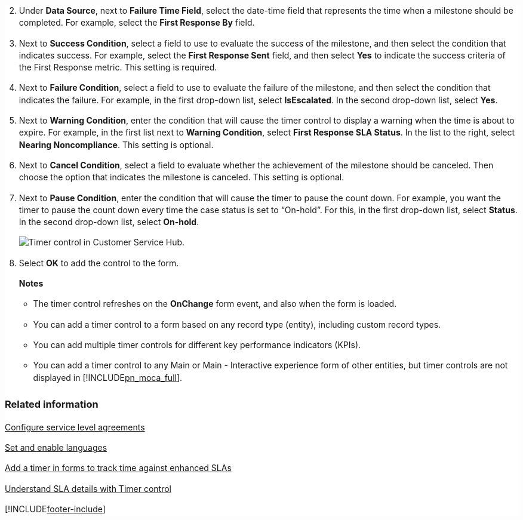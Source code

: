    2. Under **Data Source**, next to **Failure Time Field**, select the date-time field that represents the time when a milestone should be completed. For example, select the **First Response By** field.  
  
   3. Next to **Success Condition**, select a field to use to evaluate the success of the milestone, and then select the condition that indicates success. For example, select the **First Response Sent** field, and then select **Yes** to indicate the success criteria of the First Response metric. This setting is required.  
  
   4. Next to **Failure Condition**, select a field to use to evaluate the failure of the milestone, and then select the condition that indicates the failure. For example, in the first drop-down list, select **IsEscalated**. In the second drop-down list, select **Yes**.  
  
   5. Next to **Warning Condition**, enter the condition that will cause the timer control to display a warning when the time is about to expire. For example, in the first list next to **Warning Condition**, select **First Response SLA Status**. In the list to the right, select **Nearing Noncompliance**. This setting is optional.  
  
   6. Next to **Cancel Condition**, select a field to evaluate whether the achievement of the milestone should be canceled. Then choose the option that indicates the milestone is canceled. This setting is optional.  
  
   7. Next to **Pause Condition**, enter the condition that will cause the timer to pause the count down. For example, you want the timer to pause the count down every time the case status is set to “On-hold”. For this, in the first drop-down list, select **Status**. In the second drop-down list, select **On-hold**.  
  
      ![Timer control in Customer Service Hub.](../media/timer-control-box-csh.png "Timer control in Customer Service Hub")
  
8. Select **OK** to add the control to the form.  
  
   **Notes**  
  
   - The timer control refreshes on the **OnChange** form event, and also when the form is loaded.  
  
   - You can add a timer control to a form based on any record type (entity), including custom record types.  
  
   - You can add multiple timer controls for different key performance indicators (KPIs).  
  
   - You can add a timer control to any Main or Main - Interactive experience form of other entities, but timer controls are not displayed in [!INCLUDE[pn_moca_full](../../includes/pn-moca-full.md)].  
  
### Related information  

[Configure service level agreements](define-service-level-agreements.md)

[Set and enable languages](../../customerengagement/on-premises/admin/enable-languages.md#set-and-enable-languages)

[Add a timer in forms to track time against enhanced SLAs](add-timer-forms-track-time-against-enhanced-sla.md)

[Understand SLA details with Timer control](../use/customer-service-hub-user-guide-case-sla.md#understand-sla-details-with-timer-control)


[!INCLUDE[footer-include](../../includes/footer-banner.md)]
